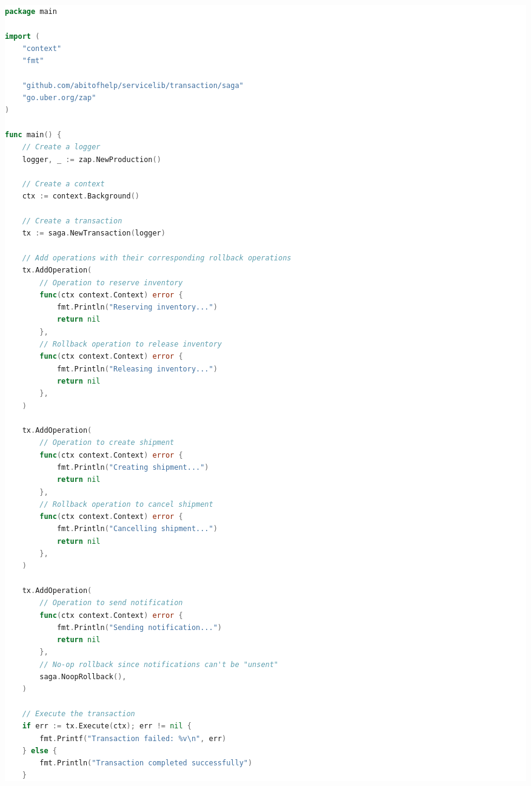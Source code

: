 ```go
package main

import (
    "context"
    "fmt"
    
    "github.com/abitofhelp/servicelib/transaction/saga"
    "go.uber.org/zap"
)

func main() {
    // Create a logger
    logger, _ := zap.NewProduction()
    
    // Create a context
    ctx := context.Background()
    
    // Create a transaction
    tx := saga.NewTransaction(logger)
    
    // Add operations with their corresponding rollback operations
    tx.AddOperation(
        // Operation to reserve inventory
        func(ctx context.Context) error {
            fmt.Println("Reserving inventory...")
            return nil
        },
        // Rollback operation to release inventory
        func(ctx context.Context) error {
            fmt.Println("Releasing inventory...")
            return nil
        },
    )
    
    tx.AddOperation(
        // Operation to create shipment
        func(ctx context.Context) error {
            fmt.Println("Creating shipment...")
            return nil
        },
        // Rollback operation to cancel shipment
        func(ctx context.Context) error {
            fmt.Println("Cancelling shipment...")
            return nil
        },
    )
    
    tx.AddOperation(
        // Operation to send notification
        func(ctx context.Context) error {
            fmt.Println("Sending notification...")
            return nil
        },
        // No-op rollback since notifications can't be "unsent"
        saga.NoopRollback(),
    )
    
    // Execute the transaction
    if err := tx.Execute(ctx); err != nil {
        fmt.Printf("Transaction failed: %v\n", err)
    } else {
        fmt.Println("Transaction completed successfully")
    }
```